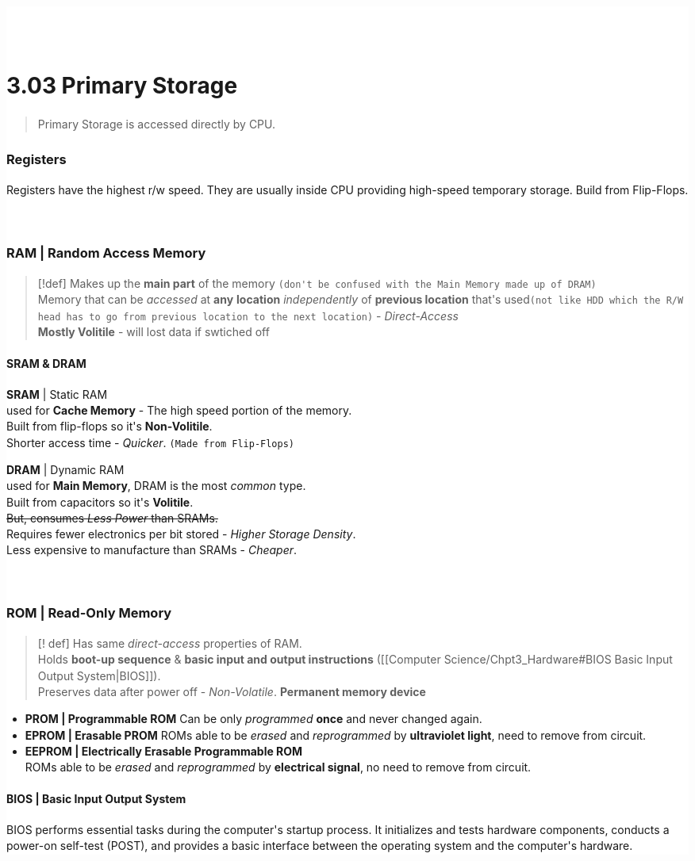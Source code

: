 <br><br>

# 3.03 Primary Storage
> Primary Storage is accessed directly by CPU.   

### Registers 
Registers have the highest r/w speed. They are usually inside CPU providing high-speed temporary storage. Build from Flip-Flops.

<br>

### RAM | Random Access Memory
> [!def] 
> Makes up the **main part** of the memory `(don't be confused with the Main Memory made up of DRAM)`  
> Memory that can be *accessed* at **any** **location** *independently* of **previous location** that's used`(not like HDD which the R/W head has to go from previous location to the next location)` - *Direct-Access*  
> **Mostly Volitile** - will lost data if swtiched off  
#### SRAM & DRAM  
**SRAM** | Static RAM  
	used for **Cache Memory** - The high speed portion of the memory.  
	Built from flip-flops so it's **Non-Volitile**.  
	Shorter access time - *Quicker*. `(Made from Flip-Flops)`  
	
**DRAM** | Dynamic RAM  
	used for **Main Memory**, DRAM is the most *common* type.  
	Built from capacitors so it's **Volitile**.  
	~~But, consumes *Less Power* than SRAMs.~~  
	Requires fewer electronics per bit stored - *Higher Storage Density*.  
	Less expensive to manufacture than SRAMs - *Cheaper*.


<br>

### ROM | Read-Only Memory  
>[! def]
> Has same *direct-access* properties of RAM.  
> Holds **boot-up sequence** & **basic input and output instructions** ([[Computer Science/Chpt3_Hardware#BIOS Basic Input Output System\|BIOS]]).  
> Preserves data after power off - *Non-Volatile*. **Permanent memory device**  

- **PROM | Programmable ROM**
	Can be only *programmed* **once** and never changed again.  
 - **EPROM | Erasable PROM**
	ROMs able to be *erased* and *reprogrammed* by **ultraviolet light**, need to remove from circuit.  
- **EEPROM | Electrically Erasable Programmable ROM**  
	ROMs able to be *erased* and *reprogrammed* by **electrical signal**, no need to remove from circuit.  
#### BIOS | Basic Input Output System 
BIOS performs essential tasks during the computer's startup process. It initializes and tests hardware components, conducts a power-on self-test (POST), and provides a basic interface between the operating system and the computer's hardware.
